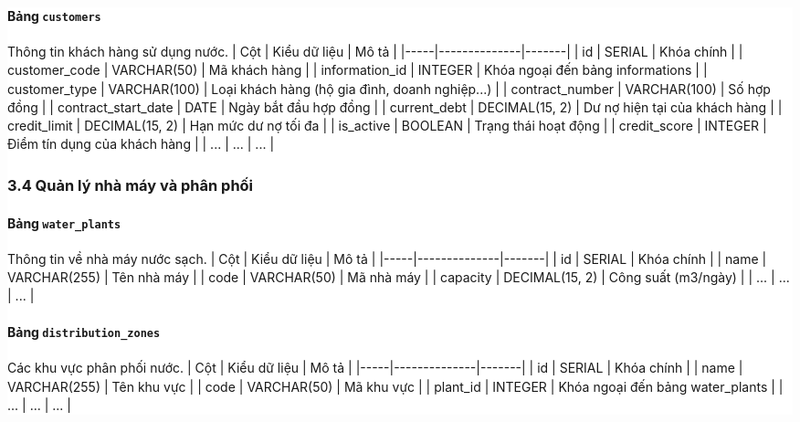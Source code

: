 #### Bảng `customers`
Thông tin khách hàng sử dụng nước.
| Cột | Kiểu dữ liệu | Mô tả |
|-----|--------------|-------|
| id | SERIAL | Khóa chính |
| customer_code | VARCHAR(50) | Mã khách hàng |
| information_id | INTEGER | Khóa ngoại đến bảng informations |
| customer_type | VARCHAR(100) | Loại khách hàng (hộ gia đình, doanh nghiệp...) |
| contract_number | VARCHAR(100) | Số hợp đồng |
| contract_start_date | DATE | Ngày bắt đầu hợp đồng |
| current_debt | DECIMAL(15, 2) | Dư nợ hiện tại của khách hàng |
| credit_limit | DECIMAL(15, 2) | Hạn mức dư nợ tối đa |
| is_active | BOOLEAN | Trạng thái hoạt động |
| credit_score | INTEGER | Điểm tín dụng của khách hàng |
| ... | ... | ... |

### 3.4 Quản lý nhà máy và phân phối

#### Bảng `water_plants`
Thông tin về nhà máy nước sạch.
| Cột | Kiểu dữ liệu | Mô tả |
|-----|--------------|-------|
| id | SERIAL | Khóa chính |
| name | VARCHAR(255) | Tên nhà máy |
| code | VARCHAR(50) | Mã nhà máy |
| capacity | DECIMAL(15, 2) | Công suất (m3/ngày) |
| ... | ... | ... |

#### Bảng `distribution_zones`
Các khu vực phân phối nước.
| Cột | Kiểu dữ liệu | Mô tả |
|-----|--------------|-------|
| id | SERIAL | Khóa chính |
| name | VARCHAR(255) | Tên khu vực |
| code | VARCHAR(50) | Mã khu vực |
| plant_id | INTEGER | Khóa ngoại đến bảng water_plants |
| ... | ... | ... |
